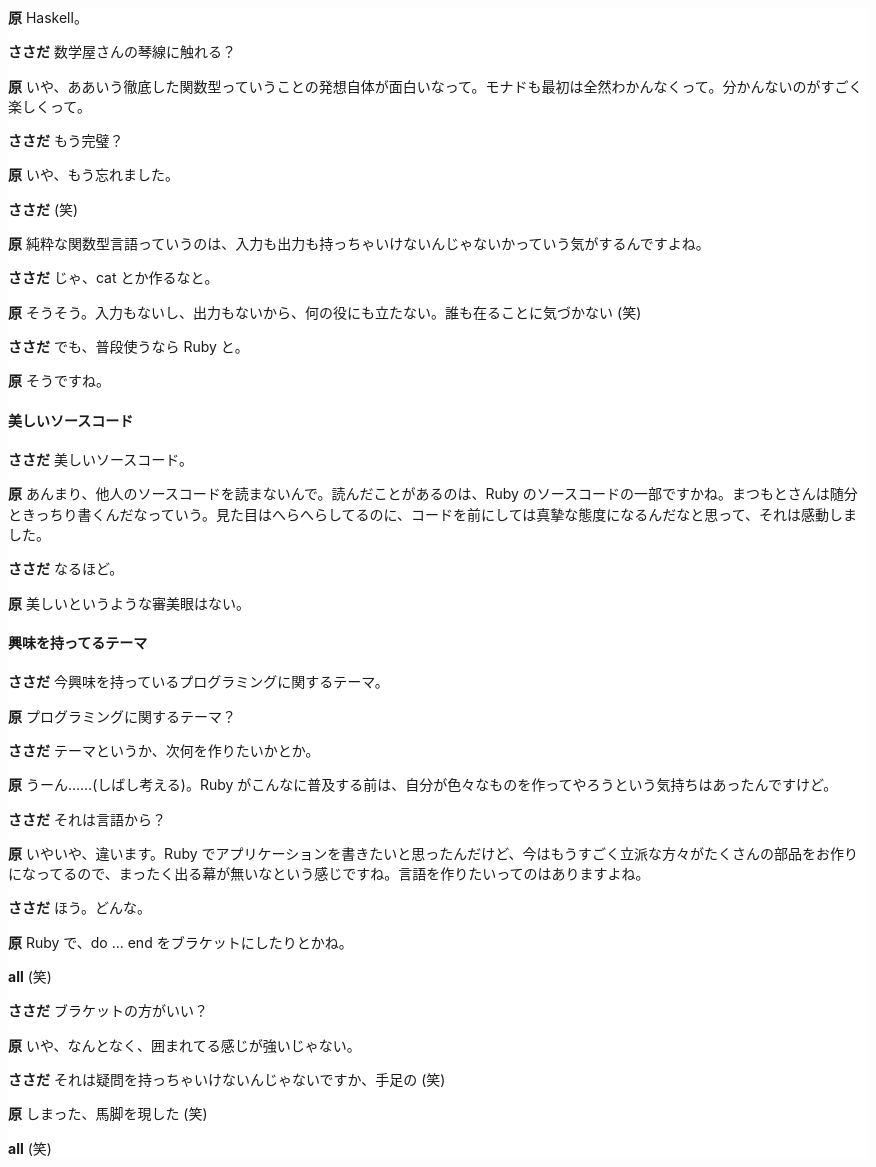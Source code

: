 __原__ Haskell。

__ささだ__ 数学屋さんの琴線に触れる？

__原__ いや、ああいう徹底した関数型っていうことの発想自体が面白いなって。モナドも最初は全然わかんなくって。分かんないのがすごく楽しくって。

__ささだ__ もう完璧？

__原__ いや、もう忘れました。

__ささだ__ (笑)

__原__ 純粋な関数型言語っていうのは、入力も出力も持っちゃいけないんじゃないかっていう気がするんですよね。

__ささだ__ じゃ、cat とか作るなと。

__原__ そうそう。入力もないし、出力もないから、何の役にも立たない。誰も在ることに気づかない (笑)

__ささだ__ でも、普段使うなら Ruby と。

__原__ そうですね。

#### 美しいソースコード

__ささだ__ 美しいソースコード。

__原__ あんまり、他人のソースコードを読まないんで。読んだことがあるのは、Ruby のソースコードの一部ですかね。まつもとさんは随分ときっちり書くんだなっていう。見た目はへらへらしてるのに、コードを前にしては真摯な態度になるんだなと思って、それは感動しました。

__ささだ__ なるほど。

__原__ 美しいというような審美眼はない。

#### 興味を持ってるテーマ

__ささだ__ 今興味を持っているプログラミングに関するテーマ。

__原__ プログラミングに関するテーマ？

__ささだ__ テーマというか、次何を作りたいかとか。

__原__ うーん……(しばし考える)。Ruby がこんなに普及する前は、自分が色々なものを作ってやろうという気持ちはあったんですけど。

__ささだ__ それは言語から？

__原__ いやいや、違います。Ruby でアプリケーションを書きたいと思ったんだけど、今はもうすごく立派な方々がたくさんの部品をお作りになってるので、まったく出る幕が無いなという感じですね。言語を作りたいってのはありますよね。

__ささだ__ ほう。どんな。

__原__ Ruby で、do ... end をブラケットにしたりとかね。

__all__ (笑)

__ささだ__ ブラケットの方がいい？

__原__ いや、なんとなく、囲まれてる感じが強いじゃない。

__ささだ__ それは疑問を持っちゃいけないんじゃないですか、手足の (笑)

__原__ しまった、馬脚を現した (笑)

__all__ (笑)
